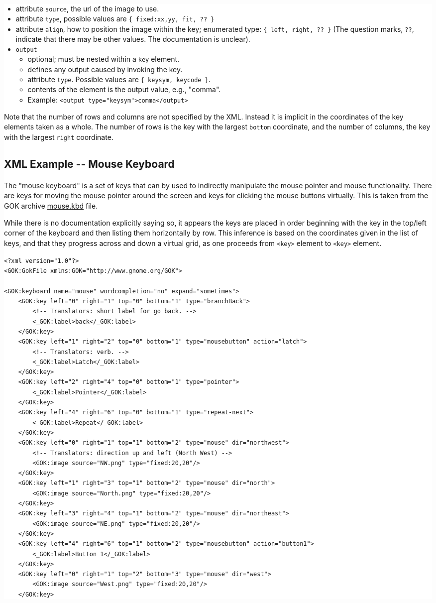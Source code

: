   - attribute `source`, the url of the image to use.
  - attribute `type`, possible values are `{ fixed:xx,yy, fit, ?? }`
  - attribute `align`, how to position the image within the key; enumerated 
    type: `{ left, right, ?? }` (The question marks, `??`, indicate that there
    may be other values.  The documentation is unclear).
- `output`
  - optional; must be nested within a `key` element.
  - defines any output caused by invoking the key.
  - attribute `type`.  Possible values are `{ keysym, keycode }`.
  - contents of the element is the output value, e.g., "comma".
  - Example: `<output type="keysym">comma</output>`

Note that the number of rows and columns are not specified by the XML.  Instead it is implicit in the coordinates of the key elements taken as a whole.  The number of rows is the key with the largest `bottom` coordinate, and the number of columns, the key with the largest `right` coordinate.

## XML Example -- Mouse Keyboard
The "mouse keyboard" is a set of keys that can by used to indirectly manipulate
the mouse pointer and mouse functionality.  There are keys for moving the mouse
pointer around the screen and keys for clicking the mouse buttons virtually. 
This is taken from the GOK archive [mouse.kbd](https://gitlab.gnome.org/Archive/gok/-/blob/master/mouse.kbd.in) file.

While there is no documentation explicitly saying so, it appears the keys are
placed in order beginning with the key in the top/left corner of the keyboard
and then listing them horizontally by row.  This inference is based on the
coordinates given in the list of keys, and that they progress across and down
a virtual grid, as one proceeds from `<key>` element to `<key>` element.

```
<?xml version="1.0"?>
<GOK:GokFile xmlns:GOK="http://www.gnome.org/GOK">

<GOK:keyboard name="mouse" wordcompletion="no" expand="sometimes">
	<GOK:key left="0" right="1" top="0" bottom="1" type="branchBack">
		<!-- Translators: short label for go back. -->
		<_GOK:label>back</_GOK:label>
	</GOK:key>
	<GOK:key left="1" right="2" top="0" bottom="1" type="mousebutton" action="latch">
		<!-- Translators: verb. -->
		<_GOK:label>Latch</_GOK:label>
	</GOK:key>
	<GOK:key left="2" right="4" top="0" bottom="1" type="pointer">
		<_GOK:label>Pointer</_GOK:label>
	</GOK:key>
	<GOK:key left="4" right="6" top="0" bottom="1" type="repeat-next">
		<_GOK:label>Repeat</_GOK:label>
	</GOK:key>
	<GOK:key left="0" right="1" top="1" bottom="2" type="mouse" dir="northwest">
		<!-- Translators: direction up and left (North West) -->
		<GOK:image source="NW.png" type="fixed:20,20"/>
	</GOK:key>
	<GOK:key left="1" right="3" top="1" bottom="2" type="mouse" dir="north">
		<GOK:image source="North.png" type="fixed:20,20"/>
	</GOK:key>
	<GOK:key left="3" right="4" top="1" bottom="2" type="mouse" dir="northeast">
		<GOK:image source="NE.png" type="fixed:20,20"/>
	</GOK:key>
	<GOK:key left="4" right="6" top="1" bottom="2" type="mousebutton" action="button1">
		<_GOK:label>Button 1</_GOK:label>
	</GOK:key>
	<GOK:key left="0" right="1" top="2" bottom="3" type="mouse" dir="west">
		<GOK:image source="West.png" type="fixed:20,20"/>
	</GOK:key>
```